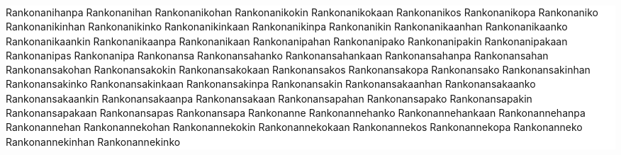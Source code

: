 Rankonanihanpa
Rankonanihan
Rankonanikohan
Rankonanikokin
Rankonanikokaan
Rankonanikos
Rankonanikopa
Rankonaniko
Rankonanikinhan
Rankonanikinko
Rankonanikinkaan
Rankonanikinpa
Rankonanikin
Rankonanikaanhan
Rankonanikaanko
Rankonanikaankin
Rankonanikaanpa
Rankonanikaan
Rankonanipahan
Rankonanipako
Rankonanipakin
Rankonanipakaan
Rankonanipas
Rankonanipa
Rankonansa
Rankonansahanko
Rankonansahankaan
Rankonansahanpa
Rankonansahan
Rankonansakohan
Rankonansakokin
Rankonansakokaan
Rankonansakos
Rankonansakopa
Rankonansako
Rankonansakinhan
Rankonansakinko
Rankonansakinkaan
Rankonansakinpa
Rankonansakin
Rankonansakaanhan
Rankonansakaanko
Rankonansakaankin
Rankonansakaanpa
Rankonansakaan
Rankonansapahan
Rankonansapako
Rankonansapakin
Rankonansapakaan
Rankonansapas
Rankonansapa
Rankonanne
Rankonannehanko
Rankonannehankaan
Rankonannehanpa
Rankonannehan
Rankonannekohan
Rankonannekokin
Rankonannekokaan
Rankonannekos
Rankonannekopa
Rankonanneko
Rankonannekinhan
Rankonannekinko